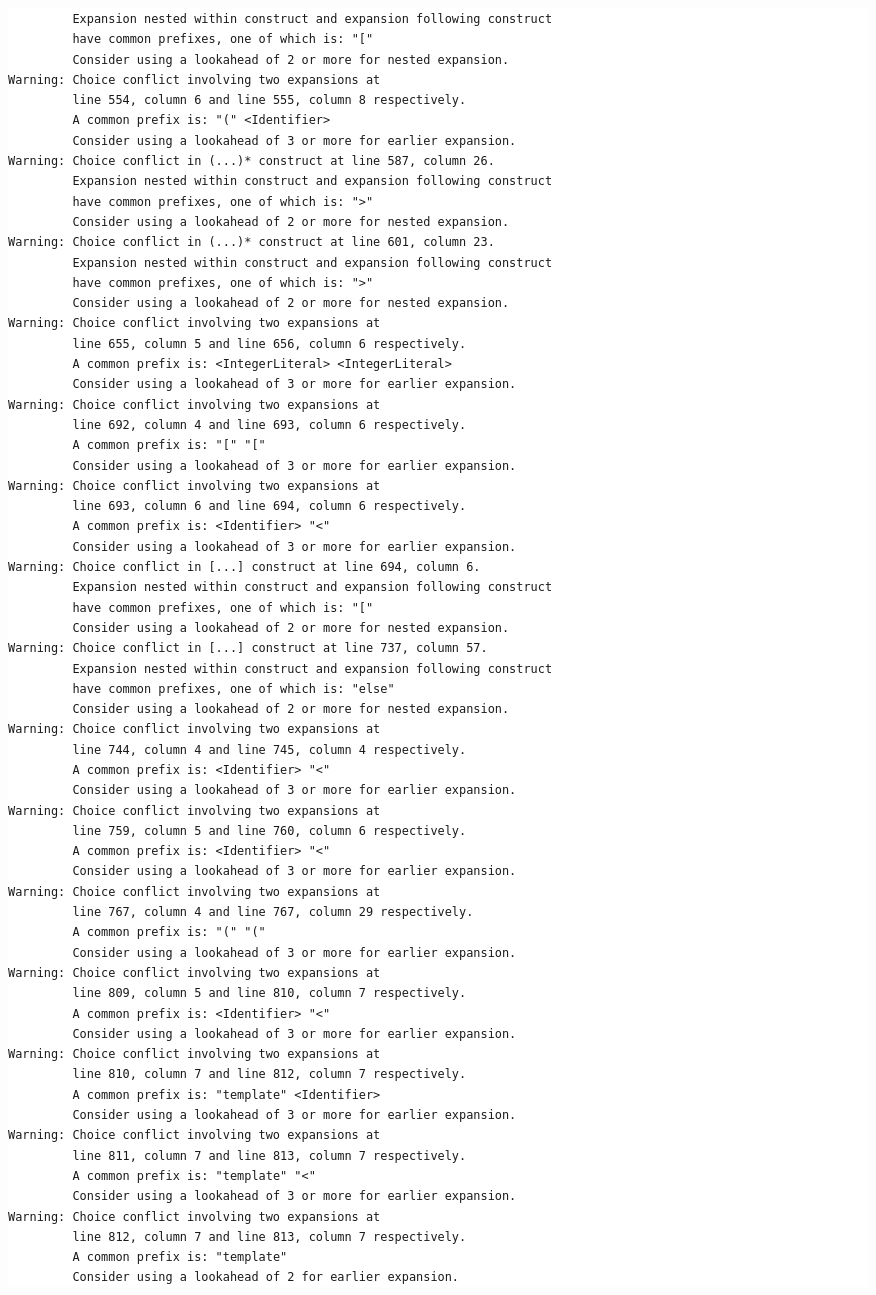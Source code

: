 ```{% endraw %}
         Expansion nested within construct and expansion following construct
         have common prefixes, one of which is: "["
         Consider using a lookahead of 2 or more for nested expansion.
Warning: Choice conflict involving two expansions at
         line 554, column 6 and line 555, column 8 respectively.
         A common prefix is: "(" <Identifier>
         Consider using a lookahead of 3 or more for earlier expansion.
Warning: Choice conflict in (...)* construct at line 587, column 26.
         Expansion nested within construct and expansion following construct
         have common prefixes, one of which is: ">"
         Consider using a lookahead of 2 or more for nested expansion.
Warning: Choice conflict in (...)* construct at line 601, column 23.
         Expansion nested within construct and expansion following construct
         have common prefixes, one of which is: ">"
         Consider using a lookahead of 2 or more for nested expansion.
Warning: Choice conflict involving two expansions at
         line 655, column 5 and line 656, column 6 respectively.
         A common prefix is: <IntegerLiteral> <IntegerLiteral>
         Consider using a lookahead of 3 or more for earlier expansion.
Warning: Choice conflict involving two expansions at
         line 692, column 4 and line 693, column 6 respectively.
         A common prefix is: "[" "["
         Consider using a lookahead of 3 or more for earlier expansion.
Warning: Choice conflict involving two expansions at
         line 693, column 6 and line 694, column 6 respectively.
         A common prefix is: <Identifier> "<"
         Consider using a lookahead of 3 or more for earlier expansion.
Warning: Choice conflict in [...] construct at line 694, column 6.
         Expansion nested within construct and expansion following construct
         have common prefixes, one of which is: "["
         Consider using a lookahead of 2 or more for nested expansion.
Warning: Choice conflict in [...] construct at line 737, column 57.
         Expansion nested within construct and expansion following construct
         have common prefixes, one of which is: "else"
         Consider using a lookahead of 2 or more for nested expansion.
Warning: Choice conflict involving two expansions at
         line 744, column 4 and line 745, column 4 respectively.
         A common prefix is: <Identifier> "<"
         Consider using a lookahead of 3 or more for earlier expansion.
Warning: Choice conflict involving two expansions at
         line 759, column 5 and line 760, column 6 respectively.
         A common prefix is: <Identifier> "<"
         Consider using a lookahead of 3 or more for earlier expansion.
Warning: Choice conflict involving two expansions at
         line 767, column 4 and line 767, column 29 respectively.
         A common prefix is: "(" "("
         Consider using a lookahead of 3 or more for earlier expansion.
Warning: Choice conflict involving two expansions at
         line 809, column 5 and line 810, column 7 respectively.
         A common prefix is: <Identifier> "<"
         Consider using a lookahead of 3 or more for earlier expansion.
Warning: Choice conflict involving two expansions at
         line 810, column 7 and line 812, column 7 respectively.
         A common prefix is: "template" <Identifier>
         Consider using a lookahead of 3 or more for earlier expansion.
Warning: Choice conflict involving two expansions at
         line 811, column 7 and line 813, column 7 respectively.
         A common prefix is: "template" "<"
         Consider using a lookahead of 3 or more for earlier expansion.
Warning: Choice conflict involving two expansions at
         line 812, column 7 and line 813, column 7 respectively.
         A common prefix is: "template"
         Consider using a lookahead of 2 for earlier expansion.
```